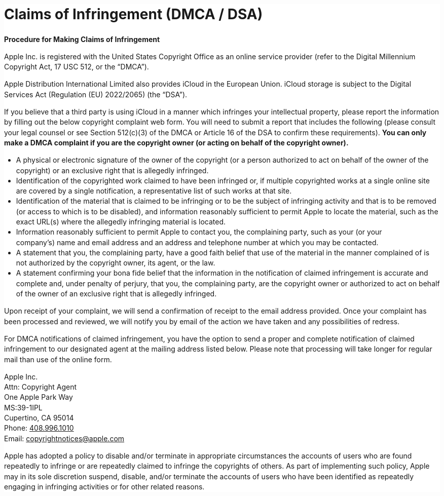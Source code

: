 Claims of Infringement (DMCA / DSA)
===================================

**Procedure for Making Claims of Infringement**

Apple Inc. is registered with the United States Copyright Office as an online service provider (refer to the Digital Millennium Copyright Act, 17 USC 512, or the “DMCA”). 

Apple Distribution International Limited also provides iCloud in the European Union. iCloud storage is subject to the Digital Services Act (Regulation (EU) 2022/2065) (the “DSA”).

If you believe that a third party is using iCloud in a manner which infringes your intellectual property, please report the information by filling out the below copyright complaint web form. You will need to submit a report that includes the following (please consult your legal counsel or see Section 512(c)(3) of the DMCA or Article 16 of the DSA to confirm these requirements). **You can only make a DMCA complaint if you are the copyright owner (or acting on behalf of the copyright owner).**

*   A physical or electronic signature of the owner of the copyright (or a person authorized to act on behalf of the owner of the copyright) or an exclusive right that is allegedly infringed.
*   Identification of the copyrighted work claimed to have been infringed or, if multiple copyrighted works at a single online site are covered by a single notification, a representative list of such works at that site.
*   Identification of the material that is claimed to be infringing or to be the subject of infringing activity and that is to be removed (or access to which is to be disabled), and information reasonably sufficient to permit Apple to locate the material, such as the exact URL(s) where the allegedly infringing material is located.
*   Information reasonably sufficient to permit Apple to contact you, the complaining party, such as your (or your company’s) name and email address and an address and telephone number at which you may be contacted.
*   A statement that you, the complaining party, have a good faith belief that use of the material in the manner complained of is not authorized by the copyright owner, its agent, or the law.
*   A statement confirming your bona fide belief that the information in the notification of claimed infringement is accurate and complete and, under penalty of perjury, that you, the complaining party, are the copyright owner or authorized to act on behalf of the owner of an exclusive right that is allegedly infringed.

Upon receipt of your complaint, we will send a confirmation of receipt to the email address provided. Once your complaint has been processed and reviewed, we will notify you by email of the action we have taken and any possibilities of redress.

For DMCA notifications of claimed infringement, you have the option to send a proper and complete notification of claimed infringement to our designated agent at the mailing address listed below. Please note that processing will take longer for regular mail than use of the online form.

Apple Inc.  
Attn: Copyright Agent  
One Apple Park Way  
MS:39-1IPL  
Cupertino, CA 95014  
Phone: [408.996.1010](tel:408-996-1010)  
Email: [copyrightnotices@apple.com](mailto:copyrightnotices@apple.com)

Apple has adopted a policy to disable and/or terminate in appropriate circumstances the accounts of users who are found repeatedly to infringe or are repeatedly claimed to infringe the copyrights of others. As part of implementing such policy, Apple may in its sole discretion suspend, disable, and/or terminate the accounts of users who have been identified as repeatedly engaging in infringing activities or for other related reasons.
